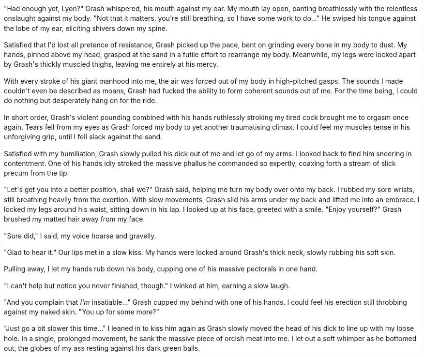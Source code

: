 "Had enough yet, Lyon?" Grash whispered, his mouth against my ear. My
mouth lay open, panting breathlessly with the relentless onslaught
against my body. "Not that it matters, you're still breathing, so I have
some work to do..." He swiped his tongue against the lobe of my ear,
eliciting shivers down my spine.

Satisfied that I'd lost all pretence of resistance, Grash picked up the
pace, bent on grinding every bone in my body to dust. My hands, pinned
above my head, grasped at the sand in a futile effort to rearrange my
body. Meanwhile, my legs were locked apart by Grash's thickly muscled
thighs, leaving me entirely at his mercy.

With every stroke of his giant manhood into me, the air was forced out
of my body in high-pitched gasps. The sounds I made couldn't even be
described as moans, Grash had fucked the ability to form coherent sounds
out of me. For the time being, I could do nothing but desperately hang
on for the ride.

In short order, Grash's violent pounding combined with his hands
ruthlessly stroking my tired cock brought me to orgasm once again. Tears
fell from my eyes as Grash forced my body to yet another traumatising
climax. I could feel my muscles tense in his unforgiving grip, until I
fell slack against the sand.

Satisfied with my humiliation, Grash slowly pulled his dick out of me
and let go of my arms. I looked back to find him sneering in
contentment. One of his hands idly stroked the massive phallus he
commanded so expertly, coaxing forth a stream of slick precum from the
tip.

"Let's get you into a better position, shall we?" Grash said, helping me
turn my body over onto my back. I rubbed my sore wrists, still breathing
heavily from the exertion. With slow movements, Grash slid his arms
under my back and lifted me into an embrace. I locked my legs around his
waist, sitting down in his lap. I looked up at his face, greeted with a
smile. "Enjoy yourself?" Grash brushed my matted hair away from my face.

"Sure did," I said, my voice hoarse and gravelly.

"Glad to hear it." Our lips met in a slow kiss. My hands were locked
around Grash's thick neck, slowly rubbing his soft skin.

Pulling away, I let my hands rub down his body, cupping one of his
massive pectorals in one hand.

"I can't help but notice you never finished, though." I winked at him,
earning a slow laugh.

"And you complain that *I'm* insatiable..." Grash cupped my behind with
one of his hands. I could feel his erection still throbbing against my
naked skin. "You up for some more?"

"Just go a bit slower this time..." I leaned in to kiss him again as
Grash slowly moved the head of his dick to line up with my loose hole.
In a single, prolonged movement, he sank the massive piece of orcish
meat into me. I let out a soft whimper as he bottomed out, the globes of
my ass resting against his dark green balls.
